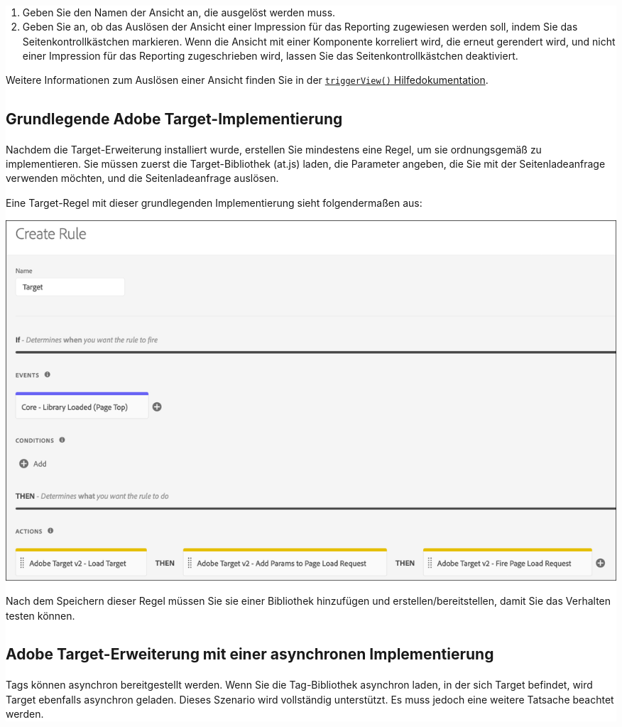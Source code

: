 1. Geben Sie den Namen der Ansicht an, die ausgelöst werden muss.
1. Geben Sie an, ob das Auslösen der Ansicht einer Impression für das Reporting zugewiesen werden soll, indem Sie das Seitenkontrollkästchen markieren. Wenn die Ansicht mit einer Komponente korreliert wird, die erneut gerendert wird, und nicht einer Impression für das Reporting zugeschrieben wird, lassen Sie das Seitenkontrollkästchen deaktiviert.

Weitere Informationen zum Auslösen einer Ansicht finden Sie in der [`triggerView()` Hilfedokumentation](https://experienceleague.adobe.com/docs/target/using/implement-target/client-side/functions-overview/adobe-target-triggerview-atjs-2.html?lang=de).

## Grundlegende Adobe Target-Implementierung

Nachdem die Target-Erweiterung installiert wurde, erstellen Sie mindestens eine Regel, um sie ordnungsgemäß zu implementieren. Sie müssen zuerst die Target-Bibliothek (at.js) laden, die Parameter angeben, die Sie mit der Seitenladeanfrage verwenden möchten, und die Seitenladeanfrage auslösen.

Eine Target-Regel mit dieser grundlegenden Implementierung sieht folgendermaßen aus:

![](../../../images/targetv2deploy.png)

Nach dem Speichern dieser Regel müssen Sie sie einer Bibliothek hinzufügen und erstellen/bereitstellen, damit Sie das Verhalten testen können.

## Adobe Target-Erweiterung mit einer asynchronen Implementierung

Tags können asynchron bereitgestellt werden. Wenn Sie die Tag-Bibliothek asynchron laden, in der sich Target befindet, wird Target ebenfalls asynchron geladen. Dieses Szenario wird vollständig unterstützt. Es muss jedoch eine weitere Tatsache beachtet werden.
